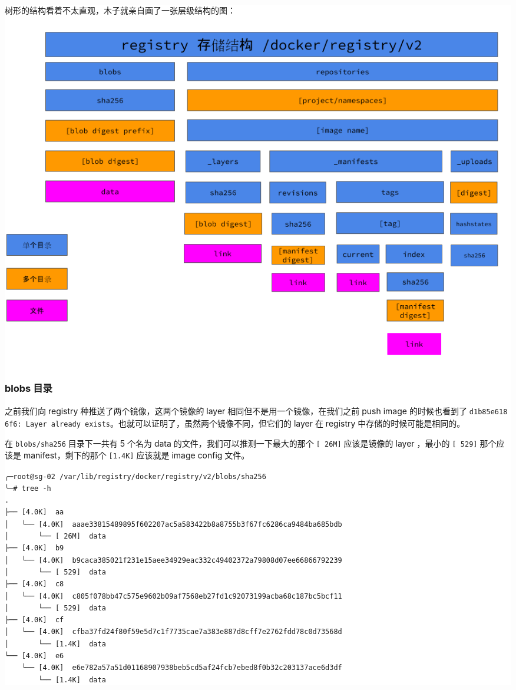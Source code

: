 ```shell
```

树形的结构看着不太直观，木子就亲自画了一张层级结构的图：

![img](img/registry-arch.png)

### blobs 目录

之前我们向 registry 种推送了两个镜像，这两个镜像的 layer 相同但不是用一个镜像，在我们之前 push image 的时候也看到了 `d1b85e6186f6: Layer already exists`。也就可以证明了，虽然两个镜像不同，但它们的 layer 在 registry 中存储的时候可能是相同的。

在 `blobs/sha256` 目录下一共有 5 个名为 data 的文件，我们可以推测一下最大的那个 `[ 26M]` 应该是镜像的 layer ，最小的 `[ 529]` 那个应该是 manifest，剩下的那个 `[1.4K]` 应该就是 image config 文件。

```shell
╭─root@sg-02 /var/lib/registry/docker/registry/v2/blobs/sha256
╰─# tree -h
.
├── [4.0K]  aa
│   └── [4.0K]  aaae33815489895f602207ac5a583422b8a8755b3f67fc6286ca9484ba685bdb
│       └── [ 26M]  data
├── [4.0K]  b9
│   └── [4.0K]  b9caca385021f231e15aee34929eac332c49402372a79808d07ee66866792239
│       └── [ 529]  data
├── [4.0K]  c8
│   └── [4.0K]  c805f078bb47c575e9602b09af7568eb27fd1c92073199acba68c187bc5bcf11
│       └── [ 529]  data
├── [4.0K]  cf
│   └── [4.0K]  cfba37fd24f80f59e5d7c1f7735cae7a383e887d8cff7e2762fdd78c0d73568d
│       └── [1.4K]  data
└── [4.0K]  e6
    └── [4.0K]  e6e782a57a51d01168907938beb5cd5af24fcb7ebed8f0b32c203137ace6d3df
        └── [1.4K]  data
```
